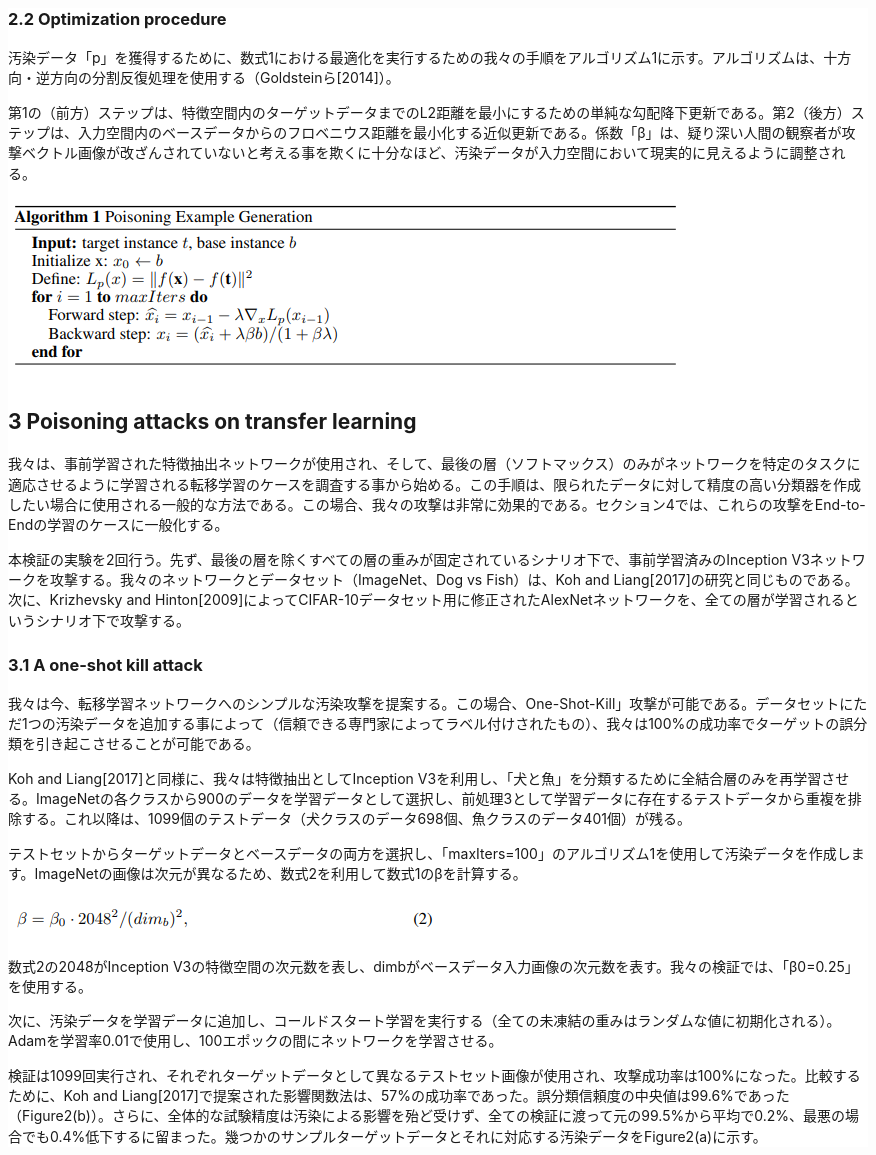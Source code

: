 ### 2.2 Optimization procedure
汚染データ「p」を獲得するために、数式1における最適化を実行するための我々の手順をアルゴリズム1に示す。アルゴリズムは、十方向・逆方向の分割反復処理を使用する（Goldsteinら[2014]）。  

第1の（前方）ステップは、特徴空間内のターゲットデータまでのL2距離を最小にするための単純な勾配降下更新である。第2（後方）ステップは、入力空間内のベースデータからのフロベニウス距離を最小化する近似更新である。係数「β」は、疑り深い人間の観察者が攻撃ベクトル画像が改ざんされていないと考える事を欺くに十分なほど、汚染データが入力空間において現実的に見えるように調整される。  

 ![Alg1](img/Alg1.png)

## 3 Poisoning attacks on transfer learning
我々は、事前学習された特徴抽出ネットワークが使用され、そして、最後の層（ソフトマックス）のみがネットワークを特定のタスクに適応させるように学習される転移学習のケースを調査する事から始める。この手順は、限られたデータに対して精度の高い分類器を作成したい場合に使用される一般的な方法である。この場合、我々の攻撃は非常に効果的である。セクション4では、これらの攻撃をEnd-to-Endの学習のケースに一般化する。  

本検証の実験を2回行う。先ず、最後の層を除くすべての層の重みが固定されているシナリオ下で、事前学習済みのInception V3ネットワークを攻撃する。我々のネットワークとデータセット（ImageNet、Dog vs Fish）は、Koh and Liang[2017]の研究と同じものである。次に、Krizhevsky and Hinton[2009]によってCIFAR-10データセット用に修正されたAlexNetネットワークを、全ての層が学習されるというシナリオ下で攻撃する。  

### 3.1 A one-shot kill attack
我々は今、転移学習ネットワークへのシンプルな汚染攻撃を提案する。この場合、One-Shot-Kill」攻撃が可能である。データセットにただ1つの汚染データを追加する事によって（信頼できる専門家によってラベル付けされたもの）、我々は100%の成功率でターゲットの誤分類を引き起こさせることが可能である。  

Koh and Liang[2017]と同様に、我々は特徴抽出としてInception V3を利用し、「犬と魚」を分類するために全結合層のみを再学習させる。ImageNetの各クラスから900のデータを学習データとして選択し、前処理3として学習データに存在するテストデータから重複を排除する。これ以降は、1099個のテストデータ（犬クラスのデータ698個、魚クラスのデータ401個）が残る。  

テストセットからターゲットデータとベースデータの両方を選択し、「maxIters=100」のアルゴリズム1を使用して汚染データを作成します。ImageNetの画像は次元が異なるため、数式2を利用して数式1のβを計算する。  

 ![Form2](img/Form2.png)  

数式2の2048がInception V3の特徴空間の次元数を表し、dimbがベースデータ入力画像の次元数を表す。我々の検証では、「β0=0.25」を使用する。  

次に、汚染データを学習データに追加し、コールドスタート学習を実行する（全ての未凍結の重みはランダムな値に初期化される）。Adamを学習率0.01で使用し、100エポックの間にネットワークを学習させる。  

検証は1099回実行され、それぞれターゲットデータとして異なるテストセット画像が使用され、攻撃成功率は100%になった。比較するために、Koh and Liang[2017]で提案された影響関数法は、57%の成功率であった。誤分類信頼度の中央値は99.6%であった（Figure2(b)）。さらに、全体的な試験精度は汚染による影響を殆ど受けず、全ての検証に渡って元の99.5%から平均で0.2%、最悪の場合でも0.4%低下するに留まった。幾つかのサンプルターゲットデータとそれに対応する汚染データをFigure2(a)に示す。  
